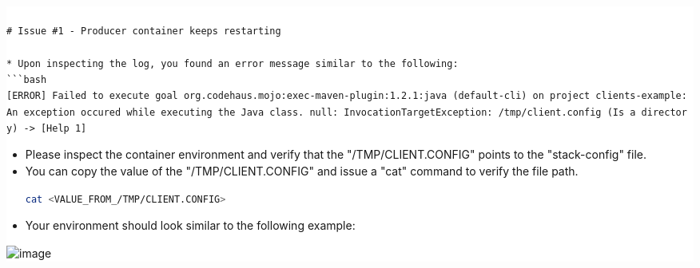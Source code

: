   ```

# Issue #1 - Producer container keeps restarting

* Upon inspecting the log, you found an error message similar to the following:
  ```bash
  [ERROR] Failed to execute goal org.codehaus.mojo:exec-maven-plugin:1.2.1:java (default-cli) on project clients-example: An exception occured while executing the Java class. null: InvocationTargetException: /tmp/client.config (Is a directory) -> [Help 1]
  ```
* Please inspect the container environment and verify that the "/TMP/CLIENT.CONFIG" points to the "stack-config" file.
* You can copy the value of the "/TMP/CLIENT.CONFIG" and issue a "cat" command to verify the file path.
  ```bash
  cat <VALUE_FROM_/TMP/CLIENT.CONFIG>
  ```
* Your environment should look similar to the following example:

![image](docker-environment-example.png)
